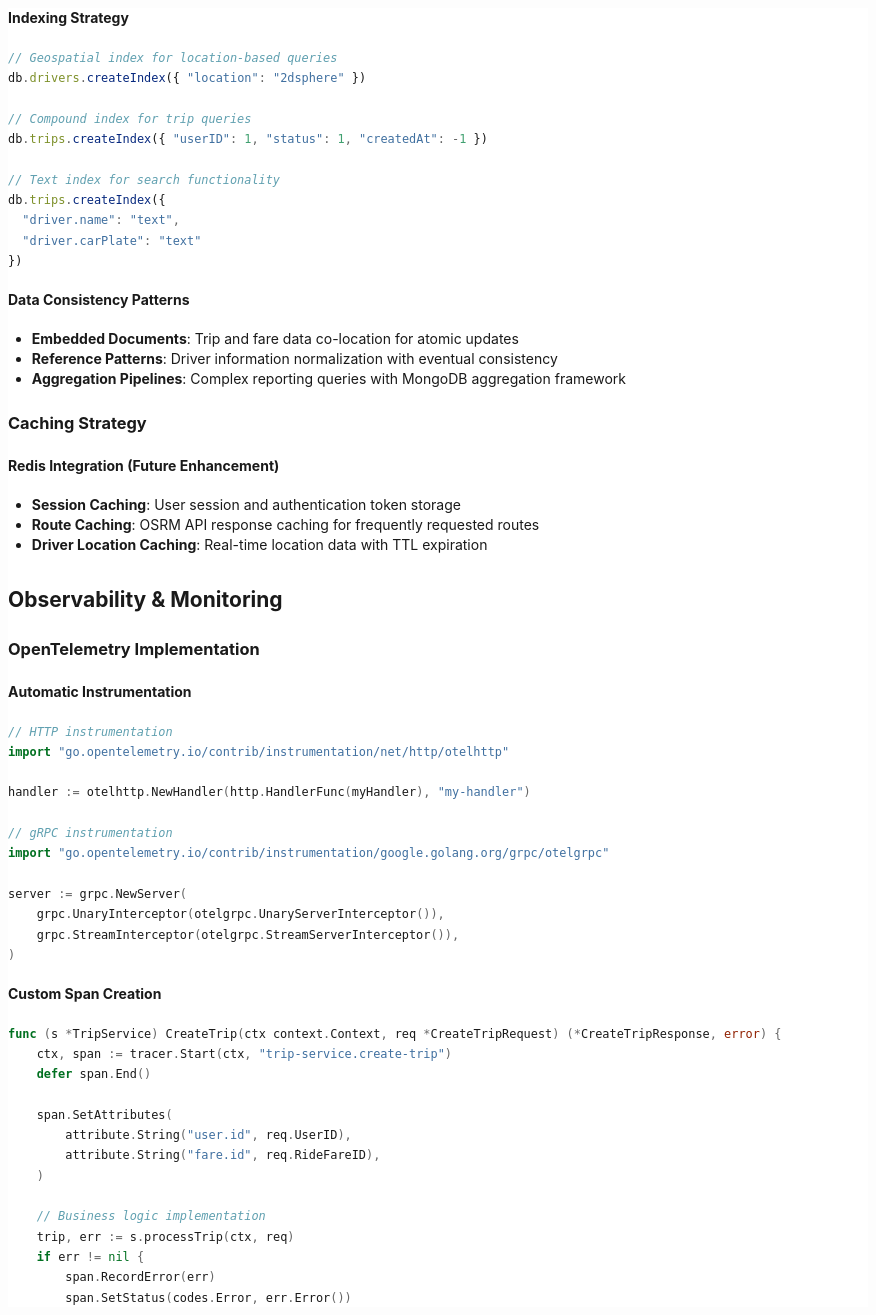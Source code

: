 #### Indexing Strategy
```javascript
// Geospatial index for location-based queries
db.drivers.createIndex({ "location": "2dsphere" })

// Compound index for trip queries
db.trips.createIndex({ "userID": 1, "status": 1, "createdAt": -1 })

// Text index for search functionality
db.trips.createIndex({ 
  "driver.name": "text", 
  "driver.carPlate": "text" 
})
```

#### Data Consistency Patterns
- **Embedded Documents**: Trip and fare data co-location for atomic updates
- **Reference Patterns**: Driver information normalization with eventual consistency
- **Aggregation Pipelines**: Complex reporting queries with MongoDB aggregation framework

### Caching Strategy
#### Redis Integration (Future Enhancement)
- **Session Caching**: User session and authentication token storage
- **Route Caching**: OSRM API response caching for frequently requested routes
- **Driver Location Caching**: Real-time location data with TTL expiration

## Observability & Monitoring

### OpenTelemetry Implementation
#### Automatic Instrumentation
```go
// HTTP instrumentation
import "go.opentelemetry.io/contrib/instrumentation/net/http/otelhttp"

handler := otelhttp.NewHandler(http.HandlerFunc(myHandler), "my-handler")

// gRPC instrumentation
import "go.opentelemetry.io/contrib/instrumentation/google.golang.org/grpc/otelgrpc"

server := grpc.NewServer(
    grpc.UnaryInterceptor(otelgrpc.UnaryServerInterceptor()),
    grpc.StreamInterceptor(otelgrpc.StreamServerInterceptor()),
)
```

#### Custom Span Creation
```go
func (s *TripService) CreateTrip(ctx context.Context, req *CreateTripRequest) (*CreateTripResponse, error) {
    ctx, span := tracer.Start(ctx, "trip-service.create-trip")
    defer span.End()
    
    span.SetAttributes(
        attribute.String("user.id", req.UserID),
        attribute.String("fare.id", req.RideFareID),
    )
    
    // Business logic implementation
    trip, err := s.processTrip(ctx, req)
    if err != nil {
        span.RecordError(err)
        span.SetStatus(codes.Error, err.Error())
```